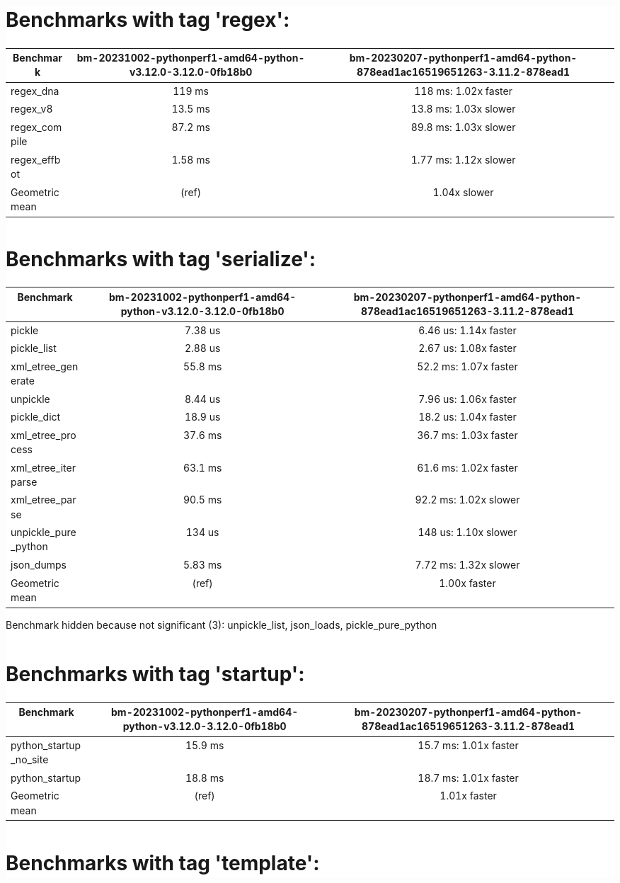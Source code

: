 Benchmarks with tag 'regex':
============================

| Benchmark      | bm-20231002-pythonperf1-amd64-python-v3.12.0-3.12.0-0fb18b0 | bm-20230207-pythonperf1-amd64-python-878ead1ac16519651263-3.11.2-878ead1 |
|----------------|:-----------------------------------------------------------:|:------------------------------------------------------------------------:|
| regex_dna      | 119 ms                                                      | 118 ms: 1.02x faster                                                     |
| regex_v8       | 13.5 ms                                                     | 13.8 ms: 1.03x slower                                                    |
| regex_compile  | 87.2 ms                                                     | 89.8 ms: 1.03x slower                                                    |
| regex_effbot   | 1.58 ms                                                     | 1.77 ms: 1.12x slower                                                    |
| Geometric mean | (ref)                                                       | 1.04x slower                                                             |

Benchmarks with tag 'serialize':
================================

| Benchmark            | bm-20231002-pythonperf1-amd64-python-v3.12.0-3.12.0-0fb18b0 | bm-20230207-pythonperf1-amd64-python-878ead1ac16519651263-3.11.2-878ead1 |
|----------------------|:-----------------------------------------------------------:|:------------------------------------------------------------------------:|
| pickle               | 7.38 us                                                     | 6.46 us: 1.14x faster                                                    |
| pickle_list          | 2.88 us                                                     | 2.67 us: 1.08x faster                                                    |
| xml_etree_generate   | 55.8 ms                                                     | 52.2 ms: 1.07x faster                                                    |
| unpickle             | 8.44 us                                                     | 7.96 us: 1.06x faster                                                    |
| pickle_dict          | 18.9 us                                                     | 18.2 us: 1.04x faster                                                    |
| xml_etree_process    | 37.6 ms                                                     | 36.7 ms: 1.03x faster                                                    |
| xml_etree_iterparse  | 63.1 ms                                                     | 61.6 ms: 1.02x faster                                                    |
| xml_etree_parse      | 90.5 ms                                                     | 92.2 ms: 1.02x slower                                                    |
| unpickle_pure_python | 134 us                                                      | 148 us: 1.10x slower                                                     |
| json_dumps           | 5.83 ms                                                     | 7.72 ms: 1.32x slower                                                    |
| Geometric mean       | (ref)                                                       | 1.00x faster                                                             |

Benchmark hidden because not significant (3): unpickle_list, json_loads, pickle_pure_python

Benchmarks with tag 'startup':
==============================

| Benchmark              | bm-20231002-pythonperf1-amd64-python-v3.12.0-3.12.0-0fb18b0 | bm-20230207-pythonperf1-amd64-python-878ead1ac16519651263-3.11.2-878ead1 |
|------------------------|:-----------------------------------------------------------:|:------------------------------------------------------------------------:|
| python_startup_no_site | 15.9 ms                                                     | 15.7 ms: 1.01x faster                                                    |
| python_startup         | 18.8 ms                                                     | 18.7 ms: 1.01x faster                                                    |
| Geometric mean         | (ref)                                                       | 1.01x faster                                                             |

Benchmarks with tag 'template':
===============================
